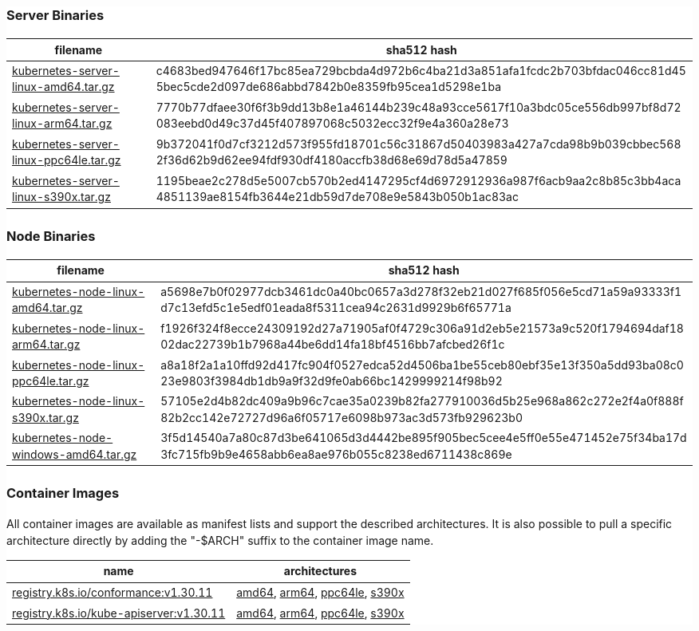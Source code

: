 ### Server Binaries

filename | sha512 hash
-------- | -----------
[kubernetes-server-linux-amd64.tar.gz](https://dl.k8s.io/v1.30.11/kubernetes-server-linux-amd64.tar.gz) | c4683bed947646f17bc85ea729bcbda4d972b6c4ba21d3a851afa1fcdc2b703bfdac046cc81d455bec5cde2d097de686abbd7842b0e8359fb95cea1d5298e1ba
[kubernetes-server-linux-arm64.tar.gz](https://dl.k8s.io/v1.30.11/kubernetes-server-linux-arm64.tar.gz) | 7770b77dfaee30f6f3b9dd13b8e1a46144b239c48a93cce5617f10a3bdc05ce556db997bf8d72083eebd0d49c37d45f407897068c5032ecc32f9e4a360a28e73
[kubernetes-server-linux-ppc64le.tar.gz](https://dl.k8s.io/v1.30.11/kubernetes-server-linux-ppc64le.tar.gz) | 9b372041f0d7cf3212d573f955fd18701c56c31867d50403983a427a7cda98b9b039cbbec5682f36d62b9d62ee94fdf930df4180accfb38d68e69d78d5a47859
[kubernetes-server-linux-s390x.tar.gz](https://dl.k8s.io/v1.30.11/kubernetes-server-linux-s390x.tar.gz) | 1195beae2c278d5e5007cb570b2ed4147295cf4d6972912936a987f6acb9aa2c8b85c3bb4aca4851139ae8154fb3644e21db59d7de708e9e5843b050b1ac83ac

### Node Binaries

filename | sha512 hash
-------- | -----------
[kubernetes-node-linux-amd64.tar.gz](https://dl.k8s.io/v1.30.11/kubernetes-node-linux-amd64.tar.gz) | a5698e7b0f02977dcb3461dc0a40bc0657a3d278f32eb21d027f685f056e5cd71a59a93333f1d7c13efd5c1e5edf01eada8f5311cea94c2631d9929b6f65771a
[kubernetes-node-linux-arm64.tar.gz](https://dl.k8s.io/v1.30.11/kubernetes-node-linux-arm64.tar.gz) | f1926f324f8ecce24309192d27a71905af0f4729c306a91d2eb5e21573a9c520f1794694daf1802dac22739b1b7968a44be6dd14fa18bf4516bb7afcbed26f1c
[kubernetes-node-linux-ppc64le.tar.gz](https://dl.k8s.io/v1.30.11/kubernetes-node-linux-ppc64le.tar.gz) | a8a18f2a1a10ffd92d417fc904f0527edca52d4506ba1be55ceb80ebf35e13f350a5dd93ba08c023e9803f3984db1db9a9f32d9fe0ab66bc1429999214f98b92
[kubernetes-node-linux-s390x.tar.gz](https://dl.k8s.io/v1.30.11/kubernetes-node-linux-s390x.tar.gz) | 57105e2d4b82dc409a9b96c7cae35a0239b82fa277910036d5b25e968a862c272e2f4a0f888f82b2cc142e72727d96a6f05717e6098b973ac3d573fb929623b0
[kubernetes-node-windows-amd64.tar.gz](https://dl.k8s.io/v1.30.11/kubernetes-node-windows-amd64.tar.gz) | 3f5d14540a7a80c87d3be641065d3d4442be895f905bec5cee4e5ff0e55e471452e75f34ba17d3fc715fb9b9e4658abb6ea8ae976b055c8238ed6711438c869e

### Container Images

All container images are available as manifest lists and support the described
architectures. It is also possible to pull a specific architecture directly by
adding the "-$ARCH" suffix  to the container image name.

name | architectures
---- | -------------
[registry.k8s.io/conformance:v1.30.11](https://console.cloud.google.com/artifacts/docker/k8s-artifacts-prod/southamerica-east1/images/conformance) | [amd64](https://console.cloud.google.com/artifacts/docker/k8s-artifacts-prod/southamerica-east1/images/conformance-amd64), [arm64](https://console.cloud.google.com/artifacts/docker/k8s-artifacts-prod/southamerica-east1/images/conformance-arm64), [ppc64le](https://console.cloud.google.com/artifacts/docker/k8s-artifacts-prod/southamerica-east1/images/conformance-ppc64le), [s390x](https://console.cloud.google.com/artifacts/docker/k8s-artifacts-prod/southamerica-east1/images/conformance-s390x)
[registry.k8s.io/kube-apiserver:v1.30.11](https://console.cloud.google.com/artifacts/docker/k8s-artifacts-prod/southamerica-east1/images/kube-apiserver) | [amd64](https://console.cloud.google.com/artifacts/docker/k8s-artifacts-prod/southamerica-east1/images/kube-apiserver-amd64), [arm64](https://console.cloud.google.com/artifacts/docker/k8s-artifacts-prod/southamerica-east1/images/kube-apiserver-arm64), [ppc64le](https://console.cloud.google.com/artifacts/docker/k8s-artifacts-prod/southamerica-east1/images/kube-apiserver-ppc64le), [s390x](https://console.cloud.google.com/artifacts/docker/k8s-artifacts-prod/southamerica-east1/images/kube-apiserver-s390x)